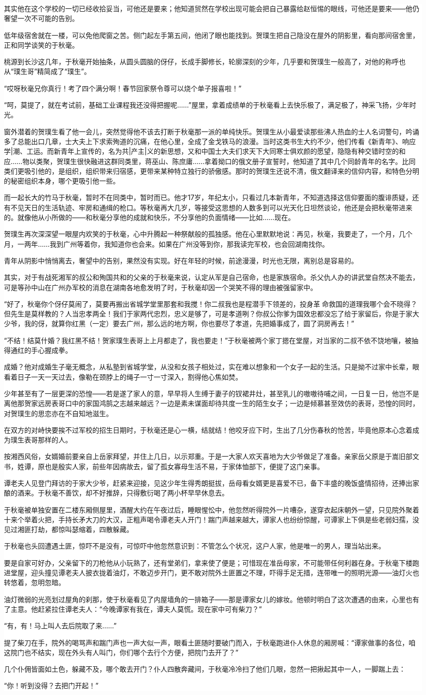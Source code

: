 其实他在这个学校的一切已经收拾妥当，可他还是要来；他知道贸然在学校出现可能会把自己暴露给赵恒惕的眼线，可他还是要来——他仍奢望一次不可能的告别。

低年级宿舍就在一楼，可以免他爬窗之苦。侧门起左手第五间，他闭了眼也能找到。贺璞生把自己隐没在屋外的阴影里，看向那间宿舍里，正和同学谈笑的于秋毫。

桃源到长沙这几年，于秋毫开始抽条，从圆头圆脑的伢仔，长成手脚修长，轮廓深刻的少年，几乎要和贺璞生一般高了，对他的称呼也从“璞生哥”精简成了“璞生”。

“哎呀秋毫兄你真行！考了四个满分啊！春节回家祭令尊可以烧个单子报喜啦！”

“呵，莫提了，就在考试前，基础工业课程我还没得把握呢……”屋里，拿着成绩单的于秋毫看上去快乐极了，满足极了，神采飞扬，少年时光。

窗外潜着的贺璞生看了他一会儿，突然觉得他不该去打断于秋毫那一派的单纯快乐。贺璞生从小最爱读那些沸人热血的士人名词警句，吟诵多了总能出口几章，士大夫上下求索殉道的沉痛，在他心里，全成了金戈铁马的浪漫。当时这类书生大约不少，他们传看《新青年》、响应学|潮、工运。而新青年上宣传的，名为共|产主|义的新思想，又和中国士大夫们求天下大同寒士俱欢颜的愿望，隐隐有种交错时空的和应……物以类聚，贺璞生很快融进这群同类里，蒋巫山、陈庶庸……拿着拗口的俄文册子宣誓时，他知道了其中几个同龄青年的名字。比同类们更吸引他的，是组织，组织带来归宿感，更带来某种特立独行的骄傲感。那时的贺璞生还说不清，俄文翻译来的信仰内容，和特色分明的秘密组织本身，哪个更吸引他一些。

而一起长大的竹马于秋毫，暂时不在同类中，暂时而已。他才17岁，年纪太小，只看过几本新青年，不知道选择这信仰要面的腹诽质疑，还有不见天日的生活轨迹、牢房和通缉的枪口。等秋毫再大几岁，等接受这思想的人数多到可以光天化日坦然谈论，他还是会把秋毫带进来的。就像他从小所做的——和秋毫分享他的成就和快乐，不分享他的负面情绪——比如……现在。

贺璞生再次深深望一眼屋内欢笑的于秋毫，心中升腾起一种祭献般的孤独感。他在心里默默地说：再见，秋毫，我要走了，一个月，几个月，一两年……我到广州等着你，我知道你也会来。如果在广州没等到你，那我读完军校，也会回湖南找你。

青年从阴影中悄悄离去，奢望中的告别，果然没有实现。好在年轻的时候，前途漫漫，时光也无限，离别总是容易的。


其实，对于有战死湘军的叔公和殉国共和的父亲的于秋毫来说，认定从军是自己宿命，也是家族宿命。杀父仇人办的讲武堂自然决不能去，可是等孙中山在广州办军校的消息在湖南各地愈发明了时，于秋毫却因一个哭笑不得的理由被强留家中。

“好了，秋毫你个伢仔莫闹了，莫要再搬出省城学堂里那套和我搅！你二叔我也是程潜手下领差的，投身革 命救国的道理我哪个会不晓得？但先生是莫样教的？人当忠孝两全！我们于家两代忠烈，忠义是够了，可是孝道咧？你叔公你爹为国效忠都没忘了给于家留后，你是于家大少爷，我的伢，就算你红黑（一定）要去广州，那么远的地方啊，你也要尽了孝道，先把婚事成了，圆了洞房再去！”

“不结！结莫什婚？我红黑不结！贺家璞生表哥上上月都走了，我也要走！”于秋毫被两个家丁摁在堂屋，对当家的二叔不依不饶地嚷，被抽得通红的手心握成拳。

成婚？他对成婚生子毫无概念，从私塾到省城学堂，从没和女孩子相处过，实在难以想象和一个女子一起的生活。只是拗不过家中长辈，眼看着日子一天一天过去，像勒在颈脖上的绳子一寸一寸深入，割得他心焦如焚。

少年甚至有了一层更深的恐惶——若是遂了家人的意，早早将人生缚于妻子的钗裙井灶，甚至乳儿的嗷嗷待哺之间，一日复一日，他岂不是离他那贺家远房表哥口中的家国鸿鹄之志越来越远？一边是素未谋面却待共度一生的陌生女子；一边是倾慕甚至效仿的表哥，恐惶的同时，对贺璞生的思恋亦在不自知地滋生。

在双方的对峙快要挨不过军校的招生日期时，于秋毫还是心一横，结就结！他咬牙应下时，生出了几分伤春秋的怆苦，毕竟他原本心念着成为璞生表哥那样的人。

按湘西风俗，女婿婚前要亲自上岳家拜望，并住上几日，以示郑重。于是一大家人欢天喜地为大少爷做足了准备。亲家岳父原是于嵩旧部文书，姓谭，原也是殷实人家，前些年因病故去，留了孤女寡母生活不易，于家体恤部下，便提了这门亲事。


谭老夫人见登门拜访的于家大少爷，赶紧来迎接，见这少年生得秀朗挺拔，岳母看女婿更是喜爱不已，备下丰盛的晚饭盛情招待，还捧出家酿的酒来。于秋毫不善饮，却不好推辞，只得敷衍喝了两小杯早早休息去。

于秋毫被单独安置在二楼东厢侧屋里，酒醒大约在午夜过后，睡眼惺忪中，他忽然听得院外一片嘈杂，遂穿衣起床朝外一望，只见院外聚着十来个举着火把，手持长矛大刀的大汉，正粗声喝令谭老夫人开门！踹门声越来越大，谭家人也纷纷惊醒，可谭家上下俱是些老弱妇孺，没见过湘匪打劫，都惊叫瑟缩着，四散躲藏。

于秋毫也头回遭遇土匪，惊吓不是没有，可惊吓中他忽然意识到：不管怎么个状况，这户人家，他是唯一的男人，理当站出来。

要是自家可好办，父亲留下的刀枪他从小玩熟了，还有堂弟们，拿来使了便是；可惜现在准岳母家，不可能带任何利器在身。于秋毫下楼跑进堂屋，迎头撞见谭老夫人披衣拢着油灯，不敢迈步开门，更不敢对院外土匪置之不理，吓得手足无措，连带唯一的照明光源——油灯火也转悠着，忽明忽暗。

油灯微弱的光亮划过屋角的刹那，使于秋毫看见了内屋墙角的一排箱子——那是谭家女儿的嫁妆。他顿时明白了这次遭遇的由来，心里也有了主意。他赶紧拉住谭老夫人：“今晚谭家有我在，谭夫人莫慌。现在家中可有柴刀？”

“有，有！马上叫人去后院取了来……”

提了柴刀在手，院外的喝骂声和踹门声也一声大似一声，眼看土匪随时要破门而入，于秋毫跑进仆人休息的厢房喊：“谭家做事的各位，咱这院门也不结实，现在外头有人叫门，你们哪个去行个方便，把院门去开了？”

几个仆佣皆面如土色，躲藏不及，哪个敢去开门？仆人四散奔藏间，于秋毫冷冷扫了他们几眼，忽然一把揪起其中一人，一脚踹上去：

“你！听到没得？去把门开起！”
